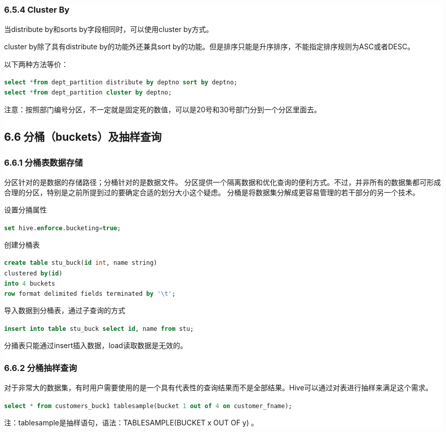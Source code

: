 ### 6.5.4 Cluster By

当distribute by和sorts by字段相同时，可以使用cluster by方式。

cluster by除了具有distribute by的功能外还兼具sort by的功能。但是排序只能是升序排序，不能指定排序规则为ASC或者DESC。

以下两种方法等价：

~~~sql
select *from dept_partition distribute by deptno sort by deptno;
select *from dept_partition cluster by deptno;
~~~

注意：按照部门编号分区，不一定就是固定死的数值，可以是20号和30号部门分到一个分区里面去。

## 6.6 分桶（buckets）及抽样查询

### 6.6.1 分桶表数据存储

分区针对的是数据的存储路径；分桶针对的是数据文件。
分区提供一个隔离数据和优化查询的便利方式。不过，并非所有的数据集都可形成合理的分区，特别是之前所提到过的要确定合适的划分大小这个疑虑。
分桶是将数据集分解成更容易管理的若干部分的另一个技术。

设置分捅属性

~~~sql
set hive.enforce.bucketing=true;
~~~

创建分桶表

~~~sql
create table stu_buck(id int, name string)
clustered by(id) 
into 4 buckets
row format delimited fields terminated by '\t';
~~~


导入数据到分桶表，通过子查询的方式

~~~sql
insert into table stu_buck select id, name from stu;
~~~





分捅表只能通过insert插入数据，load读取数据是无效的。

### 6.6.2 分桶抽样查询

对于非常大的数据集，有时用户需要使用的是一个具有代表性的查询结果而不是全部结果。Hive可以通过对表进行抽样来满足这个需求。

~~~sql
select * from customers_buck1 tablesample(bucket 1 out of 4 on customer_fname);
~~~



注：tablesample是抽样语句，语法：TABLESAMPLE(BUCKET x OUT OF y) 。
